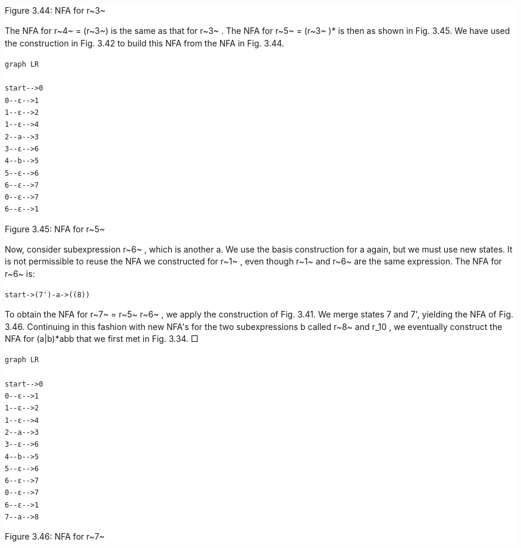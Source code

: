 Figure 3.44: NFA for r~3~

The NFA for r~4~ = (r~3~) is the same as that for r~3~ . The NFA for r~5~ = (r~3~ )* is then as shown in Fig. 3.45. We have used the construction in Fig. 3.42 to build this NFA from the NFA in Fig. 3.44. 

```mermaid
graph LR

start-->0
0--ε-->1
1--ε-->2
1--ε-->4
2--a-->3
3--ε-->6
4--b-->5
5--ε-->6
6--ε-->7
0--ε-->7
6--ε-->1
```

Figure 3.45: NFA for r~5~ 

Now, consider subexpression r~6~ , which is another a. We use the basis construction for a again, but we must use new states. It is not permissible to reuse the NFA we constructed for r~1~ , even though r~1~ and r~6~ are the same expression. The NFA for r~6~ is:

```
start->(7')-a->((8))
```

To obtain the NFA for r~7~ = r~5~ r~6~ , we apply the construction of Fig. 3.41. We merge states 7 and 7', yielding the NFA of Fig. 3.46. Continuing in this fashion with new NFA's for the two subexpressions b called r~8~ and r_10 , we eventually construct the NFA for (a|b)*abb that we first met in Fig. 3.34. □


```mermaid
graph LR

start-->0
0--ε-->1
1--ε-->2
1--ε-->4
2--a-->3
3--ε-->6
4--b-->5
5--ε-->6
6--ε-->7
0--ε-->7
6--ε-->1
7--a-->8
```

Figure 3.46: NFA for r~7~

